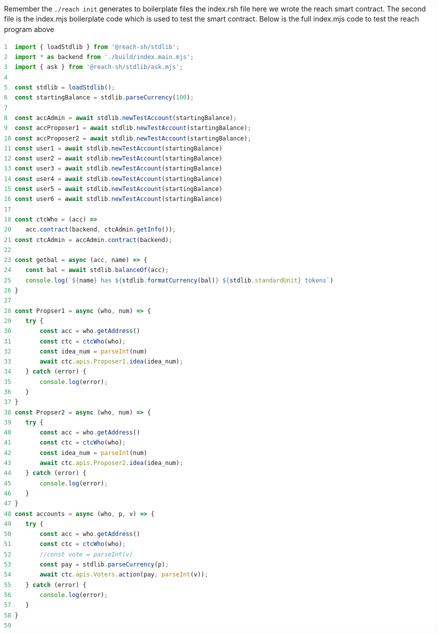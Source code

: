 Remember the `./reach init` generates to boilerplate files the index.rsh file here we wrote the reach smart contract. The second file is the index.mjs boilerplate code which is used to test the smart contract.
Below is the full index.mjs code to test the reach program above

```js
1  import { loadStdlib } from '@reach-sh/stdlib';
2  import * as backend from './build/index.main.mjs';
3  import { ask } from '@reach-sh/stdlib/ask.mjs';
4 
5  const stdlib = loadStdlib();
6  const startingBalance = stdlib.parseCurrency(100);
7
8  const accAdmin = await stdlib.newTestAccount(startingBalance);
9  const accProposer1 = await stdlib.newTestAccount(startingBalance);
10 const accProposer2 = await stdlib.newTestAccount(startingBalance);
11 const user1 = await stdlib.newTestAccount(startingBalance)
12 const user2 = await stdlib.newTestAccount(startingBalance)
13 const user3 = await stdlib.newTestAccount(startingBalance)
14 const user4 = await stdlib.newTestAccount(startingBalance)
15 const user5 = await stdlib.newTestAccount(startingBalance)
16 const user6 = await stdlib.newTestAccount(startingBalance)
17
18 const ctcWho = (acc) =>
20    acc.contract(backend, ctcAdmin.getInfo());
21 const ctcAdmin = accAdmin.contract(backend);
22
23 const getbal = async (acc, name) => {
24    const bal = await stdlib.balanceOf(acc);
25    console.log(`${name} has ${stdlib.formatCurrency(bal)} ${stdlib.standardUnit} tokens`)
26 }
27
28 const Propser1 = async (who, num) => {
29    try {
30        const acc = who.getAddress()
31        const ctc = ctcWho(who);
32        const idea_num = parseInt(num)
33        await ctc.apis.Proposer1.idea(idea_num);
34    } catch (error) {
35        console.log(error);
36    }
37 }
38 const Propser2 = async (who, num) => {
39    try {
40        const acc = who.getAddress()
41        const ctc = ctcWho(who);
42        const idea_num = parseInt(num)
43        await ctc.apis.Proposer2.idea(idea_num);
44    } catch (error) {
45        console.log(error);
46    }
47 }
48 const accounts = async (who, p, v) => {
49    try {
50        const acc = who.getAddress()
51        const ctc = ctcWho(who);
52        //const vote = parseInt(v)
53        const pay = stdlib.parseCurrency(p);
54        await ctc.apis.Voters.action(pay, parseInt(v));
55    } catch (error) {
56        console.log(error);
57    }
58 }
59
```